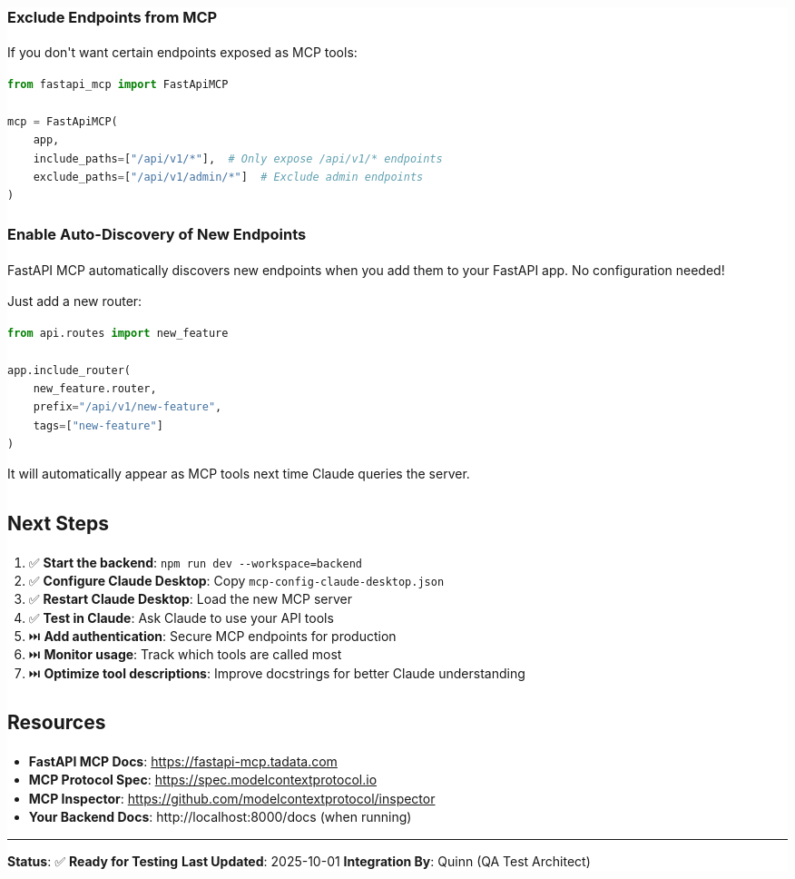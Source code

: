 ### Exclude Endpoints from MCP

If you don't want certain endpoints exposed as MCP tools:

```python
from fastapi_mcp import FastApiMCP

mcp = FastApiMCP(
    app,
    include_paths=["/api/v1/*"],  # Only expose /api/v1/* endpoints
    exclude_paths=["/api/v1/admin/*"]  # Exclude admin endpoints
)
```

### Enable Auto-Discovery of New Endpoints

FastAPI MCP automatically discovers new endpoints when you add them to your FastAPI app. No configuration needed!

Just add a new router:
```python
from api.routes import new_feature

app.include_router(
    new_feature.router,
    prefix="/api/v1/new-feature",
    tags=["new-feature"]
)
```

It will automatically appear as MCP tools next time Claude queries the server.

## Next Steps

1. ✅ **Start the backend**: `npm run dev --workspace=backend`
2. ✅ **Configure Claude Desktop**: Copy `mcp-config-claude-desktop.json`
3. ✅ **Restart Claude Desktop**: Load the new MCP server
4. ✅ **Test in Claude**: Ask Claude to use your API tools
5. ⏭️ **Add authentication**: Secure MCP endpoints for production
6. ⏭️ **Monitor usage**: Track which tools are called most
7. ⏭️ **Optimize tool descriptions**: Improve docstrings for better Claude understanding

## Resources

- **FastAPI MCP Docs**: https://fastapi-mcp.tadata.com
- **MCP Protocol Spec**: https://spec.modelcontextprotocol.io
- **MCP Inspector**: https://github.com/modelcontextprotocol/inspector
- **Your Backend Docs**: http://localhost:8000/docs (when running)

---

**Status**: ✅ **Ready for Testing**
**Last Updated**: 2025-10-01
**Integration By**: Quinn (QA Test Architect)
